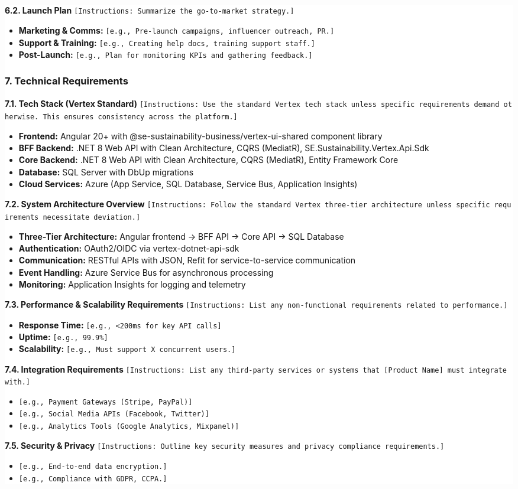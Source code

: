 **6.2. Launch Plan**
`[Instructions: Summarize the go-to-market strategy.]`
*   **Marketing & Comms:** `[e.g., Pre-launch campaigns, influencer outreach, PR.]`
*   **Support & Training:** `[e.g., Creating help docs, training support staff.]`
*   **Post-Launch:** `[e.g., Plan for monitoring KPIs and gathering feedback.]`

### **7. Technical Requirements**

**7.1. Tech Stack (Vertex Standard)**
`[Instructions: Use the standard Vertex tech stack unless specific requirements demand otherwise. This ensures consistency across the platform.]`
*   **Frontend:** Angular 20+ with @se-sustainability-business/vertex-ui-shared component library
*   **BFF Backend:** .NET 8 Web API with Clean Architecture, CQRS (MediatR), SE.Sustainability.Vertex.Api.Sdk
*   **Core Backend:** .NET 8 Web API with Clean Architecture, CQRS (MediatR), Entity Framework Core
*   **Database:** SQL Server with DbUp migrations
*   **Cloud Services:** Azure (App Service, SQL Database, Service Bus, Application Insights)

**7.2. System Architecture Overview**
`[Instructions: Follow the standard Vertex three-tier architecture unless specific requirements necessitate deviation.]`
*   **Three-Tier Architecture:** Angular frontend → BFF API → Core API → SQL Database
*   **Authentication:** OAuth2/OIDC via vertex-dotnet-api-sdk
*   **Communication:** RESTful APIs with JSON, Refit for service-to-service communication
*   **Event Handling:** Azure Service Bus for asynchronous processing
*   **Monitoring:** Application Insights for logging and telemetry

**7.3. Performance & Scalability Requirements**
`[Instructions: List any non-functional requirements related to performance.]`
*   **Response Time:** `[e.g., <200ms for key API calls]`
*   **Uptime:** `[e.g., 99.9%]`
*   **Scalability:** `[e.g., Must support X concurrent users.]`

**7.4. Integration Requirements**
`[Instructions: List any third-party services or systems that [Product Name] must integrate with.]`
*   `[e.g., Payment Gateways (Stripe, PayPal)]`
*   `[e.g., Social Media APIs (Facebook, Twitter)]`
*   `[e.g., Analytics Tools (Google Analytics, Mixpanel)]`

**7.5. Security & Privacy**
`[Instructions: Outline key security measures and privacy compliance requirements.]`
*   `[e.g., End-to-end data encryption.]`
*   `[e.g., Compliance with GDPR, CCPA.]`